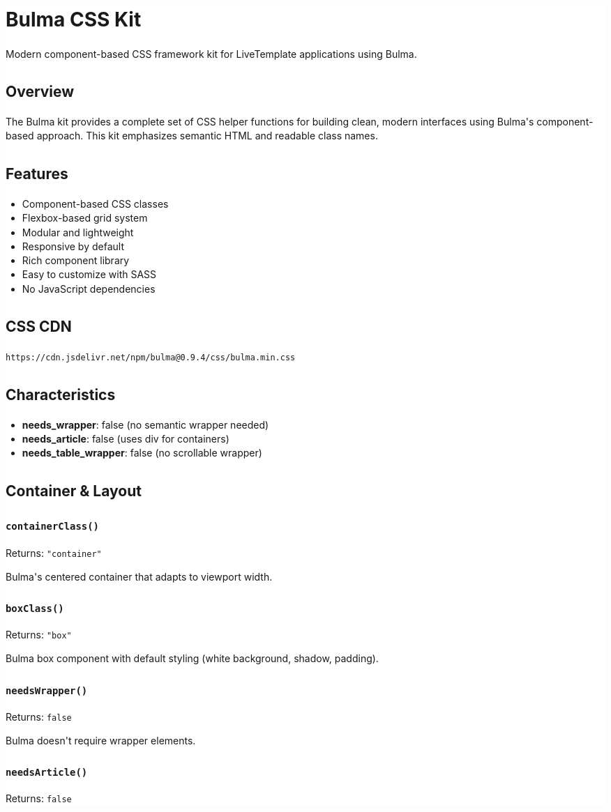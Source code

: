 # Bulma CSS Kit

Modern component-based CSS framework kit for LiveTemplate applications using Bulma.

## Overview

The Bulma kit provides a complete set of CSS helper functions for building clean, modern interfaces using Bulma's component-based approach. This kit emphasizes semantic HTML and readable class names.

## Features

- Component-based CSS classes
- Flexbox-based grid system
- Modular and lightweight
- Responsive by default
- Rich component library
- Easy to customize with SASS
- No JavaScript dependencies

## CSS CDN

```
https://cdn.jsdelivr.net/npm/bulma@0.9.4/css/bulma.min.css
```

## Characteristics

- **needs_wrapper**: false (no semantic wrapper needed)
- **needs_article**: false (uses div for containers)
- **needs_table_wrapper**: false (no scrollable wrapper)

## Container & Layout

### `containerClass()`
Returns: `"container"`

Bulma's centered container that adapts to viewport width.

### `boxClass()`
Returns: `"box"`

Bulma box component with default styling (white background, shadow, padding).

### `needsWrapper()`
Returns: `false`

Bulma doesn't require wrapper elements.

### `needsArticle()`
Returns: `false`
